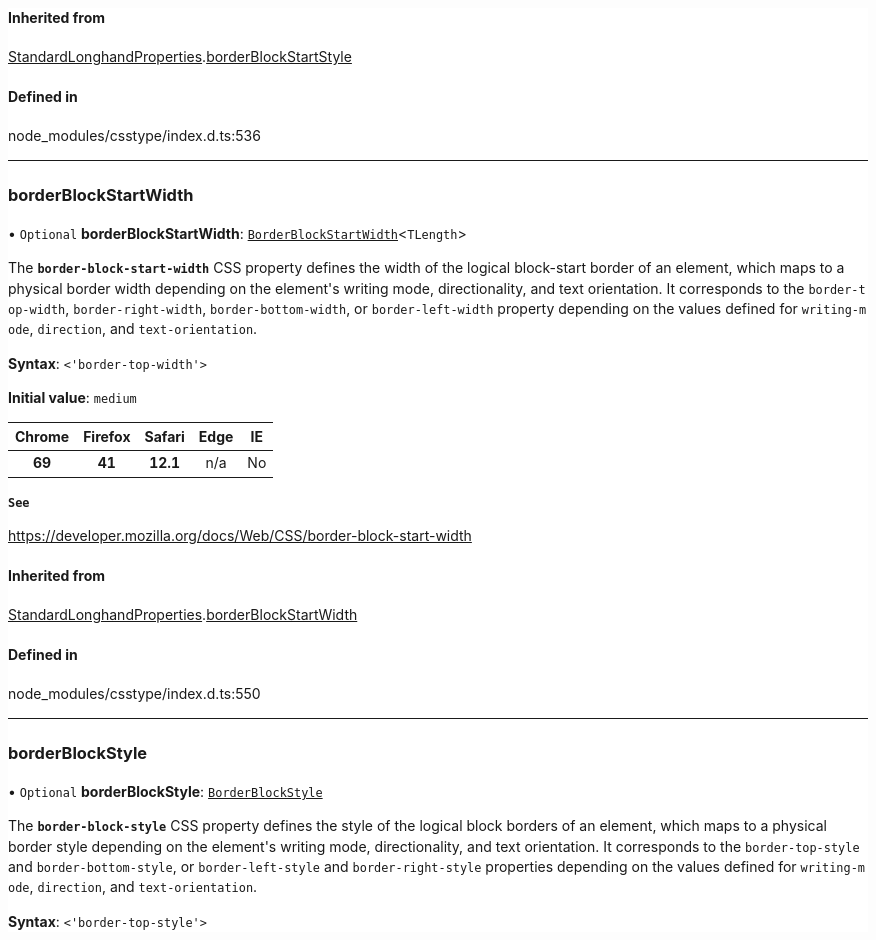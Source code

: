 #### Inherited from

[StandardLonghandProperties](internal_.StandardLonghandProperties.md).[borderBlockStartStyle](internal_.StandardLonghandProperties.md#borderblockstartstyle)

#### Defined in

node_modules/csstype/index.d.ts:536

___

### borderBlockStartWidth

• `Optional` **borderBlockStartWidth**: [`BorderBlockStartWidth`](../modules/internal_.md#borderblockstartwidth)<`TLength`\>

The **`border-block-start-width`** CSS property defines the width of the logical block-start border of an element, which maps to a physical border width depending on the element's writing mode, directionality, and text orientation. It corresponds to the `border-top-width`, `border-right-width`, `border-bottom-width`, or `border-left-width` property depending on the values defined for `writing-mode`, `direction`, and `text-orientation`.

**Syntax**: `<'border-top-width'>`

**Initial value**: `medium`

| Chrome | Firefox |  Safari  | Edge | IE  |
| :----: | :-----: | :------: | :--: | :-: |
| **69** | **41**  | **12.1** | n/a  | No  |

**`See`**

https://developer.mozilla.org/docs/Web/CSS/border-block-start-width

#### Inherited from

[StandardLonghandProperties](internal_.StandardLonghandProperties.md).[borderBlockStartWidth](internal_.StandardLonghandProperties.md#borderblockstartwidth)

#### Defined in

node_modules/csstype/index.d.ts:550

___

### borderBlockStyle

• `Optional` **borderBlockStyle**: [`BorderBlockStyle`](../modules/internal_.md#borderblockstyle)

The **`border-block-style`** CSS property defines the style of the logical block borders of an element, which maps to a physical border style depending on the element's writing mode, directionality, and text orientation. It corresponds to the `border-top-style` and `border-bottom-style`, or `border-left-style` and `border-right-style` properties depending on the values defined for `writing-mode`, `direction`, and `text-orientation`.

**Syntax**: `<'border-top-style'>`
